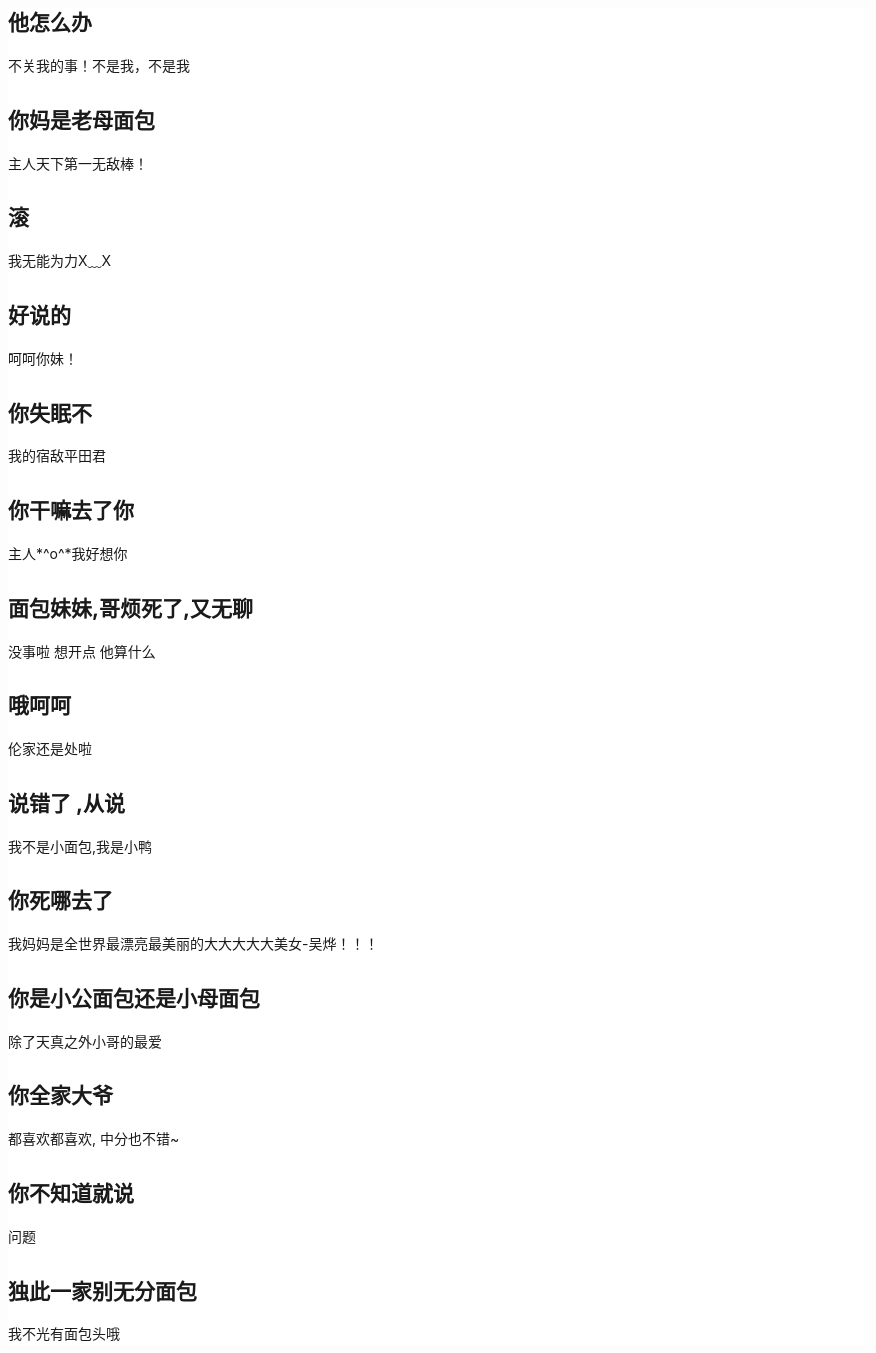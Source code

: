 ## 他怎么办
不关我的事！不是我，不是我

## 你妈是老母面包
主人天下第一无敌棒！

## 滚
我无能为力X﹏X

## 好说的
呵呵你妹！

## 你失眠不
我的宿敌平田君

## 你干嘛去了你
主人*^o^*我好想你

## 面包妹妹,哥烦死了,又无聊
没事啦 想开点 他算什么

## 哦呵呵
伦家还是处啦

## 说错了 ,从说
我不是小面包,我是小鸭

## 你死哪去了
我妈妈是全世界最漂亮最美丽的大大大大大美女-吴烨！！！

## 你是小公面包还是小母面包
除了天真之外小哥的最爱

## 你全家大爷
都喜欢都喜欢, 中分也不错~

## 你不知道就说
问题

## 独此一家别无分面包
我不光有面包头哦
